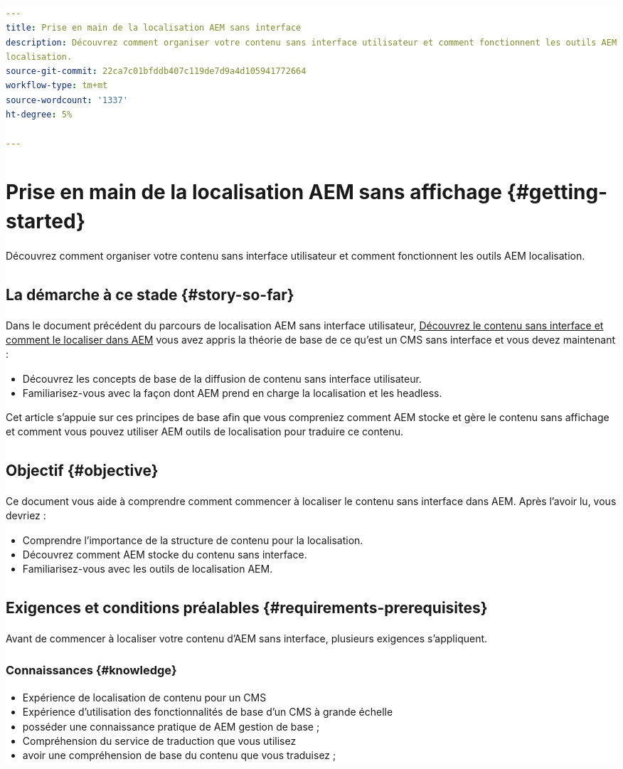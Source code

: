 ```yaml
---
title: Prise en main de la localisation AEM sans interface
description: Découvrez comment organiser votre contenu sans interface utilisateur et comment fonctionnent les outils AEM localisation.
source-git-commit: 22ca7c01bfddb407c119de7d9a4d105941772664
workflow-type: tm+mt
source-wordcount: '1337'
ht-degree: 5%

---
```


# Prise en main de la localisation AEM sans affichage {#getting-started}

Découvrez comment organiser votre contenu sans interface utilisateur et comment fonctionnent les outils AEM localisation.

## La démarche à ce stade {#story-so-far}

Dans le document précédent du parcours de localisation AEM sans interface utilisateur, [Découvrez le contenu sans interface et comment le localiser dans AEM](learn-about.md) vous avez appris la théorie de base de ce qu’est un CMS sans interface et vous devez maintenant :

* Découvrez les concepts de base de la diffusion de contenu sans interface utilisateur.
* Familiarisez-vous avec la façon dont AEM prend en charge la localisation et les headless.

Cet article s’appuie sur ces principes de base afin que vous compreniez comment AEM stocke et gère le contenu sans affichage et comment vous pouvez utiliser AEM outils de localisation pour traduire ce contenu.

## Objectif {#objective}

Ce document vous aide à comprendre comment commencer à localiser le contenu sans interface dans AEM. Après l’avoir lu, vous devriez :

* Comprendre l’importance de la structure de contenu pour la localisation.
* Découvrez comment AEM stocke du contenu sans interface.
* Familiarisez-vous avec les outils de localisation AEM.

## Exigences et conditions préalables {#requirements-prerequisites}

Avant de commencer à localiser votre contenu d’AEM sans interface, plusieurs exigences s’appliquent.

### Connaissances {#knowledge}

* Expérience de localisation de contenu pour un CMS
* Expérience d’utilisation des fonctionnalités de base d’un CMS à grande échelle
* posséder une connaissance pratique de AEM gestion de base ;
* Compréhension du service de traduction que vous utilisez
* avoir une compréhension de base du contenu que vous traduisez ;
